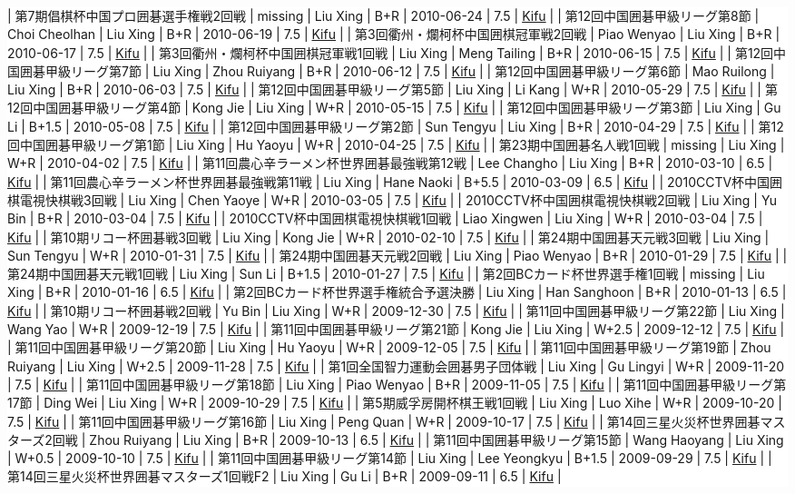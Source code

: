 | 第7期倡棋杯中国プロ囲碁選手権戦2回戦 | missing | Liu Xing | B+R | 2010-06-24 | 7.5 | [Kifu](https://kifudepot.net/kifucontents.php?id=P5aIrw5KnqNQ5fy38mSvJg%3D%3D) | 
| 第12回中国囲碁甲級リーグ第8節 | Choi Cheolhan | Liu Xing | B+R | 2010-06-19 | 7.5 | [Kifu](https://kifudepot.net/kifucontents.php?id=%2FCXU8SNc%2FS9ab%2B88b10Eyg%3D%3D) | 
| 第3回衢州・爛柯杯中国囲棋冠軍戦2回戦 | Piao Wenyao | Liu Xing | B+R | 2010-06-17 | 7.5 | [Kifu](https://kifudepot.net/kifucontents.php?id=nal426YZe%2BJw0JRcYJ3TIQ%3D%3D) | 
| 第3回衢州・爛柯杯中国囲棋冠軍戦1回戦 | Liu Xing | Meng Tailing | B+R | 2010-06-15 | 7.5 | [Kifu](https://kifudepot.net/kifucontents.php?id=8HHSbNVfCtEY53R39y7RBg%3D%3D) | 
| 第12回中国囲碁甲級リーグ第7節 | Liu Xing | Zhou Ruiyang | B+R | 2010-06-12 | 7.5 | [Kifu](https://kifudepot.net/kifucontents.php?id=YYVdSlAEjIf48tkiBPXBVw%3D%3D) | 
| 第12回中国囲碁甲級リーグ第6節 | Mao Ruilong | Liu Xing | B+R | 2010-06-03 | 7.5 | [Kifu](https://kifudepot.net/kifucontents.php?id=MnDUjwC80V3NofLbrGmbsQ%3D%3D) | 
| 第12回中国囲碁甲級リーグ第5節 | Liu Xing | Li Kang | W+R | 2010-05-29 | 7.5 | [Kifu](https://kifudepot.net/kifucontents.php?id=fIrhmaKps3dnj4On2vuD5Q%3D%3D) | 
| 第12回中国囲碁甲級リーグ第4節 | Kong Jie | Liu Xing | W+R | 2010-05-15 | 7.5 | [Kifu](https://kifudepot.net/kifucontents.php?id=S8SNaZVUqgG8lBosBWZM8A%3D%3D) | 
| 第12回中国囲碁甲級リーグ第3節 | Liu Xing | Gu Li | B+1.5 | 2010-05-08 | 7.5 | [Kifu](https://kifudepot.net/kifucontents.php?id=jv3%2BegeRWdhS%2BDj8sedKBg%3D%3D) | 
| 第12回中国囲碁甲級リーグ第2節 | Sun Tengyu | Liu Xing | B+R | 2010-04-29 | 7.5 | [Kifu](https://kifudepot.net/kifucontents.php?id=ih7UEQNSO2hBe9SEa6ITZw%3D%3D) | 
| 第12回中国囲碁甲級リーグ第1節 | Liu Xing | Hu Yaoyu | W+R | 2010-04-25 | 7.5 | [Kifu](https://kifudepot.net/kifucontents.php?id=0BTuTLZ%2BV%2B1h8s87KPIOKA%3D%3D) | 
| 第23期中国囲碁名人戦1回戦 | missing | Liu Xing | W+R | 2010-04-02 | 7.5 | [Kifu](https://kifudepot.net/kifucontents.php?id=wlOJU%2BQKHGOecykNumxz0w%3D%3D) | 
| 第11回農心辛ラーメン杯世界囲碁最強戦第12戦 | Lee Changho | Liu Xing | B+R | 2010-03-10 | 6.5 | [Kifu](https://kifudepot.net/kifucontents.php?id=rrtdjl33hhpfMm9G%2FYnapw%3D%3D) | 
| 第11回農心辛ラーメン杯世界囲碁最強戦第11戦 | Liu Xing | Hane Naoki | B+5.5 | 2010-03-09 | 6.5 | [Kifu](https://kifudepot.net/kifucontents.php?id=sJaEX8GaZ%2F%2FE%2BIrtDeu%2FNQ%3D%3D) | 
| 2010CCTV杯中国囲棋電視快棋戦3回戦 | Liu Xing | Chen Yaoye | W+R | 2010-03-05 | 7.5 | [Kifu](https://kifudepot.net/kifucontents.php?id=eMmyMdnITgPdTiegON8ZXA%3D%3D) | 
| 2010CCTV杯中国囲棋電視快棋戦2回戦 | Liu Xing | Yu Bin | B+R | 2010-03-04 | 7.5 | [Kifu](https://kifudepot.net/kifucontents.php?id=eV1WyqvroxUaVKRE4%2F71fg%3D%3D) | 
| 2010CCTV杯中国囲棋電視快棋戦1回戦 | Liao Xingwen | Liu Xing | W+R | 2010-03-04 | 7.5 | [Kifu](https://kifudepot.net/kifucontents.php?id=n7HfKDWPJBP%2FEoGFX%2F3rgQ%3D%3D) | 
| 第10期リコー杯囲碁戦3回戦 | Liu Xing | Kong Jie | W+R | 2010-02-10 | 7.5 | [Kifu](https://kifudepot.net/kifucontents.php?id=rwUDv3LIpSbUFin7mdGH%2Fg%3D%3D) | 
| 第24期中国囲碁天元戦3回戦 | Liu Xing | Sun Tengyu | W+R | 2010-01-31 | 7.5 | [Kifu](https://kifudepot.net/kifucontents.php?id=yy7W0syxw7FdTdhGoMvQKw%3D%3D) | 
| 第24期中国囲碁天元戦2回戦 | Liu Xing | Piao Wenyao | B+R | 2010-01-29 | 7.5 | [Kifu](https://kifudepot.net/kifucontents.php?id=BCB4k70wB5DDmkx12DFd7g%3D%3D) | 
| 第24期中国囲碁天元戦1回戦 | Liu Xing | Sun Li | B+1.5 | 2010-01-27 | 7.5 | [Kifu](https://kifudepot.net/kifucontents.php?id=31Gyb7TBGnGJixRb3tu%2Bdg%3D%3D) | 
| 第2回BCカード杯世界選手権1回戦 | missing | Liu Xing | B+R | 2010-01-16 | 6.5 | [Kifu](https://kifudepot.net/kifucontents.php?id=%2BDNQVStrtTmztJVPSInQiA%3D%3D) | 
| 第2回BCカード杯世界選手権統合予選決勝 | Liu Xing | Han Sanghoon | B+R | 2010-01-13 | 6.5 | [Kifu](https://kifudepot.net/kifucontents.php?id=ns11qyMbePRyv8bQGuC%2FLw%3D%3D) | 
| 第10期リコー杯囲碁戦2回戦 | Yu Bin | Liu Xing | W+R | 2009-12-30 | 7.5 | [Kifu](https://kifudepot.net/kifucontents.php?id=pt0%2BhyDlFCDdD7Tc6Qru8Q%3D%3D) | 
| 第11回中国囲碁甲級リーグ第22節 | Liu Xing | Wang Yao | W+R | 2009-12-19 | 7.5 | [Kifu](https://kifudepot.net/kifucontents.php?id=FR54fOjkjk3urAODy2osLw%3D%3D) | 
| 第11回中国囲碁甲級リーグ第21節 | Kong Jie | Liu Xing | W+2.5 | 2009-12-12 | 7.5 | [Kifu](https://kifudepot.net/kifucontents.php?id=XOdpwShdNhn74Ol8eKpFEw%3D%3D) | 
| 第11回中国囲碁甲級リーグ第20節 | Liu Xing | Hu Yaoyu | W+R | 2009-12-05 | 7.5 | [Kifu](https://kifudepot.net/kifucontents.php?id=4X3zRiLKDTKuyXwJ5pAWag%3D%3D) | 
| 第11回中国囲碁甲級リーグ第19節 | Zhou Ruiyang | Liu Xing | W+2.5 | 2009-11-28 | 7.5 | [Kifu](https://kifudepot.net/kifucontents.php?id=ZabaHZgIDK3ec%2Bpdr%2FXUWw%3D%3D) | 
| 第1回全国智力運動会囲碁男子団体戦 | Liu Xing | Gu Lingyi | W+R | 2009-11-20 | 7.5 | [Kifu](https://kifudepot.net/kifucontents.php?id=pTIwFhi64byWCYP3RYoOng%3D%3D) | 
| 第11回中国囲碁甲級リーグ第18節 | Liu Xing | Piao Wenyao | B+R | 2009-11-05 | 7.5 | [Kifu](https://kifudepot.net/kifucontents.php?id=k88OZE1MJomHry%2FlbKck6w%3D%3D) | 
| 第11回中国囲碁甲級リーグ第17節 | Ding Wei | Liu Xing | W+R | 2009-10-29 | 7.5 | [Kifu](https://kifudepot.net/kifucontents.php?id=eQ29%2Fh5RWQQCvOXjRiT89w%3D%3D) | 
| 第5期威孚房開杯棋王戦1回戦 | Liu Xing | Luo Xihe | W+R | 2009-10-20 | 7.5 | [Kifu](https://kifudepot.net/kifucontents.php?id=NhrWkDtRxPq%2FGrrclBU4QQ%3D%3D) | 
| 第11回中国囲碁甲級リーグ第16節 | Liu Xing | Peng Quan | W+R | 2009-10-17 | 7.5 | [Kifu](https://kifudepot.net/kifucontents.php?id=%2FVWcmRa9lpv1%2F7KmRCmIhg%3D%3D) | 
| 第14回三星火災杯世界囲碁マスターズ2回戦 | Zhou Ruiyang | Liu Xing | B+R | 2009-10-13 | 6.5 | [Kifu](https://kifudepot.net/kifucontents.php?id=NdvLXUszEtuF02Mh5Yrstw%3D%3D) | 
| 第11回中国囲碁甲級リーグ第15節 | Wang Haoyang | Liu Xing | W+0.5 | 2009-10-10 | 7.5 | [Kifu](https://kifudepot.net/kifucontents.php?id=Dp2ZAiiZr1yt1TIOk32sLQ%3D%3D) | 
| 第11回中国囲碁甲級リーグ第14節 | Liu Xing | Lee Yeongkyu | B+1.5 | 2009-09-29 | 7.5 | [Kifu](https://kifudepot.net/kifucontents.php?id=gzM4TUAjwUNAMR4SZ7NcdA%3D%3D) | 
| 第14回三星火災杯世界囲碁マスターズ1回戦F2 | Liu Xing | Gu Li | B+R | 2009-09-11 | 6.5 | [Kifu](https://kifudepot.net/kifucontents.php?id=6y97qlkmlQGTr%2F%2BBlz%2Fbkw%3D%3D) | 